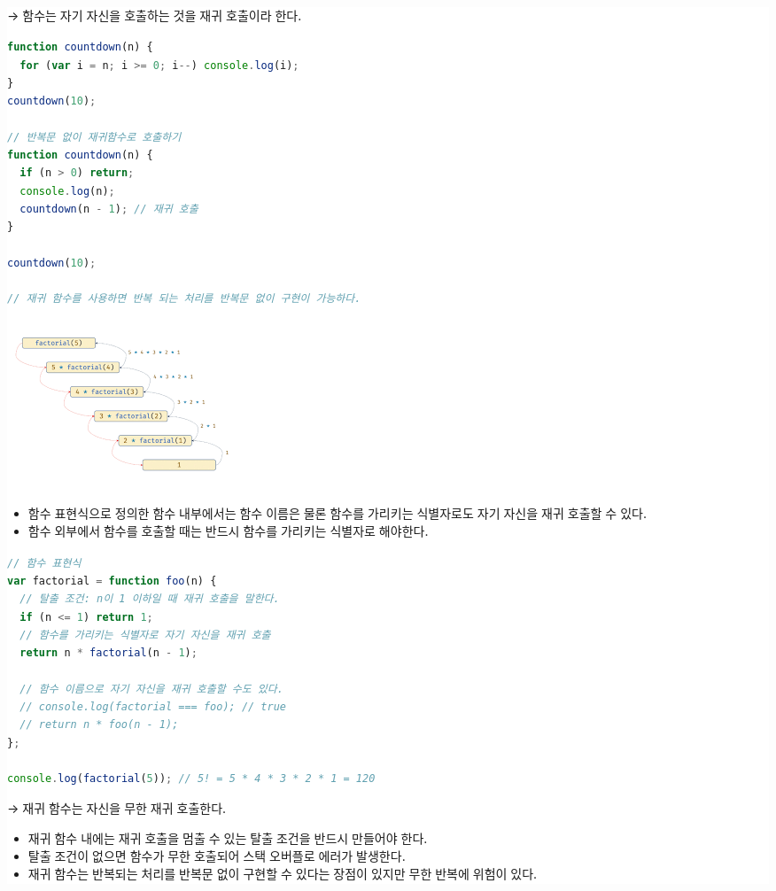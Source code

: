 → 함수는 자기 자신을 호출하는 것을 재귀 호출이라 한다.

```jsx
function countdown(n) {
  for (var i = n; i >= 0; i--) console.log(i);
}
countdown(10);

// 반복문 없이 재귀함수로 호출하기
function countdown(n) {
  if (n > 0) return;
  console.log(n);
  countdown(n - 1); // 재귀 호출
}

countdown(10);

// 재귀 함수를 사용하면 반복 되는 처리를 반복문 없이 구현이 가능하다.
```

![12-11.png](./images/12-11.png)

- 함수 표현식으로 정의한 함수 내부에서는 함수 이름은 물론 함수를 가리키는 식별자로도 자기 자신을 재귀 호출할 수 있다.
- 함수 외부에서 함수를 호출할 때는 반드시 함수를 가리키는 식별자로 해야한다.

```jsx
// 함수 표현식
var factorial = function foo(n) {
  // 탈출 조건: n이 1 이하일 때 재귀 호출을 말한다.
  if (n <= 1) return 1;
  // 함수를 가리키는 식별자로 자기 자신을 재귀 호출
  return n * factorial(n - 1);

  // 함수 이름으로 자기 자신을 재귀 호출할 수도 있다.
  // console.log(factorial === foo); // true
  // return n * foo(n - 1);
};

console.log(factorial(5)); // 5! = 5 * 4 * 3 * 2 * 1 = 120
```

→ 재귀 함수는 자신을 무한 재귀 호출한다.

- 재귀 함수 내에는 재귀 호출을 멈출 수 있는 탈출 조건을 반드시 만들어야 한다.
- 탈출 조건이 없으면 함수가 무한 호출되어 스택 오버플로 에러가 발생한다.
- 재귀 함수는 반복되는 처리를 반복문 없이 구현할 수 있다는 장점이 있지만 무한 반복에 위험이 있다.
</aside>
